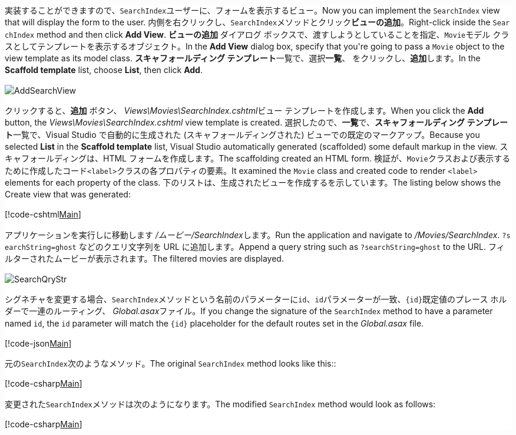 <span data-ttu-id="e3b73-189">実装することができますので、`SearchIndex`ユーザーに、フォームを表示するビュー。</span><span class="sxs-lookup"><span data-stu-id="e3b73-189">Now you can implement the `SearchIndex` view that will display the form to the user.</span></span> <span data-ttu-id="e3b73-190">内側を右クリックし、`SearchIndex`メソッドとクリック**ビューの追加**。</span><span class="sxs-lookup"><span data-stu-id="e3b73-190">Right-click inside the `SearchIndex` method and then click **Add View**.</span></span> <span data-ttu-id="e3b73-191">**ビューの追加** ダイアログ ボックスで、渡すしようとしていることを指定、`Movie`モデル クラスとしてテンプレートを表示するオブジェクト。</span><span class="sxs-lookup"><span data-stu-id="e3b73-191">In the **Add View** dialog box, specify that you're going to pass a `Movie` object to the view template as its model class.</span></span> <span data-ttu-id="e3b73-192">**スキャフォールディング テンプレート**一覧で、選択**一覧**、 をクリックし、**追加**します。</span><span class="sxs-lookup"><span data-stu-id="e3b73-192">In the **Scaffold template** list, choose **List**, then click **Add**.</span></span>

![AddSearchView](examining-the-edit-methods-and-edit-view/_static/image5.png)

<span data-ttu-id="e3b73-194">クリックすると、**追加** ボタン、 *Views\Movies\SearchIndex.cshtml*ビュー テンプレートを作成します。</span><span class="sxs-lookup"><span data-stu-id="e3b73-194">When you click the **Add** button, the *Views\Movies\SearchIndex.cshtml* view template is created.</span></span> <span data-ttu-id="e3b73-195">選択したので、**一覧**で、**スキャフォールディング テンプレート**一覧で、Visual Studio で自動的に生成された (スキャフォールディングされた) ビューでの既定のマークアップ。</span><span class="sxs-lookup"><span data-stu-id="e3b73-195">Because you selected **List** in the **Scaffold template** list, Visual Studio automatically generated (scaffolded) some default markup in the view.</span></span> <span data-ttu-id="e3b73-196">スキャフォールディングは、HTML フォームを作成します。</span><span class="sxs-lookup"><span data-stu-id="e3b73-196">The scaffolding created an HTML form.</span></span> <span data-ttu-id="e3b73-197">検証が、`Movie`クラスおよび表示するために作成したコード`<label>`クラスの各プロパティの要素。</span><span class="sxs-lookup"><span data-stu-id="e3b73-197">It examined the `Movie` class and created code to render `<label>` elements for each property of the class.</span></span> <span data-ttu-id="e3b73-198">下のリストは、生成されたビューを作成するを示しています。</span><span class="sxs-lookup"><span data-stu-id="e3b73-198">The listing below shows the Create view that was generated:</span></span>

[!code-cshtml[Main](examining-the-edit-methods-and-edit-view/samples/sample12.cshtml)]

<span data-ttu-id="e3b73-199">アプリケーションを実行しに移動します */ムービー/SearchIndex*します。</span><span class="sxs-lookup"><span data-stu-id="e3b73-199">Run the application and navigate to */Movies/SearchIndex*.</span></span> <span data-ttu-id="e3b73-200">`?searchString=ghost` などのクエリ文字列を URL に追加します。</span><span class="sxs-lookup"><span data-stu-id="e3b73-200">Append a query string such as `?searchString=ghost` to the URL.</span></span> <span data-ttu-id="e3b73-201">フィルターされたムービーが表示されます。</span><span class="sxs-lookup"><span data-stu-id="e3b73-201">The filtered movies are displayed.</span></span>

![SearchQryStr](examining-the-edit-methods-and-edit-view/_static/image6.png)

<span data-ttu-id="e3b73-203">シグネチャを変更する場合、`SearchIndex`メソッドという名前のパラメーターに`id`、`id`パラメーターが一致、`{id}`既定値のプレース ホルダーで一連のルーティング、 *Global.asax*ファイル。</span><span class="sxs-lookup"><span data-stu-id="e3b73-203">If you change the signature of the `SearchIndex` method to have a parameter named `id`, the `id` parameter will match the `{id}` placeholder for the default routes set in the *Global.asax* file.</span></span>

[!code-json[Main](examining-the-edit-methods-and-edit-view/samples/sample13.json)]

<span data-ttu-id="e3b73-204">元の`SearchIndex`次のようなメソッド。</span><span class="sxs-lookup"><span data-stu-id="e3b73-204">The original `SearchIndex` method looks like this::</span></span>

[!code-csharp[Main](examining-the-edit-methods-and-edit-view/samples/sample14.cs)]

<span data-ttu-id="e3b73-205">変更された`SearchIndex`メソッドは次のようになります。</span><span class="sxs-lookup"><span data-stu-id="e3b73-205">The modified `SearchIndex` method would look as follows:</span></span>

[!code-csharp[Main](examining-the-edit-methods-and-edit-view/samples/sample15.cs?highlight=1,3)]
